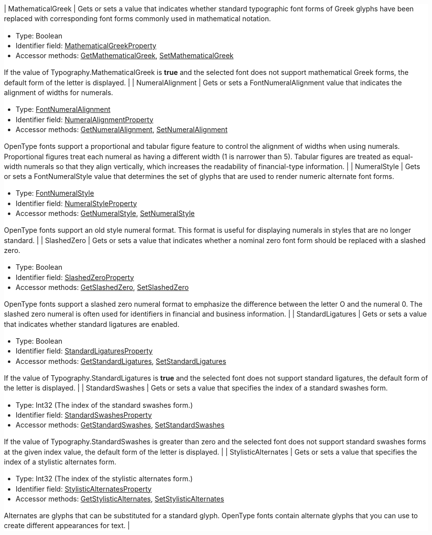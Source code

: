 | MathematicalGreek | Gets or sets a value that indicates whether standard typographic font forms of Greek glyphs have been replaced with corresponding font forms commonly used in mathematical notation.<ul><li>Type: Boolean</li><li>Identifier field: <a href="https://docs.microsoft.com/uwp/api/windows.ui.xaml.documents.typography.mathematicalgreekproperty">MathematicalGreekProperty</a></li><li>Accessor methods: <a href="https://docs.microsoft.com/uwp/api/windows.ui.xaml.documents.typography.getmathematicalgreek">GetMathematicalGreek</a>, <a href="https://docs.microsoft.com/uwp/api/windows.ui.xaml.documents.typography.setmathematicalgreek">SetMathematicalGreek</a></li></ul> If the value of Typography.MathematicalGreek is <b>true</b> and the selected font does not support mathematical Greek forms, the default form of the letter is displayed. |
| NumeralAlignment | Gets or sets a FontNumeralAlignment value that indicates the alignment of widths for numerals.<ul><li>Type: <a href="https://docs.microsoft.com/uwp/api/windows.ui.xaml.fontnumeralalignment">FontNumeralAlignment</a></li><li>Identifier field: <a href="https://docs.microsoft.com/uwp/api/windows.ui.xaml.documents.typography.numeralalignmentproperty">NumeralAlignmentProperty</a></li><li>Accessor methods: <a href="https://docs.microsoft.com/uwp/api/windows.ui.xaml.documents.typography.getnumeralalignment">GetNumeralAlignment</a>, <a href="https://docs.microsoft.com/uwp/api/windows.ui.xaml.documents.typography.setnumeralalignment">SetNumeralAlignment</a></li></ul> OpenType fonts support a proportional and tabular figure feature to control the alignment of widths when using numerals. Proportional figures treat each numeral as having a different width (1 is narrower than 5). Tabular figures are treated as equal-width numerals so that they align vertically, which increases the readability of financial-type information. |
| NumeralStyle | Gets or sets a FontNumeralStyle value that determines the set of glyphs that are used to render numeric alternate font forms.<ul><li>Type: <a href="https://docs.microsoft.com/uwp/api/windows.ui.xaml.fontnumeralstyle">FontNumeralStyle</a></li><li>Identifier field: <a href="https://docs.microsoft.com/uwp/api/windows.ui.xaml.documents.typography.numeralstyleproperty">NumeralStyleProperty</a></li><li>Accessor methods: <a href="https://docs.microsoft.com/uwp/api/windows.ui.xaml.documents.typography.getnumeralstyle">GetNumeralStyle</a>, <a href="https://docs.microsoft.com/uwp/api/windows.ui.xaml.documents.typography.setnumeralstyle">SetNumeralStyle</a></li></ul> OpenType fonts support an old style numeral format. This format is useful for displaying numerals in styles that are no longer standard. |
| SlashedZero | Gets or sets a value that indicates whether a nominal zero font form should be replaced with a slashed zero.<ul><li>Type: Boolean</li><li>Identifier field: <a href="https://docs.microsoft.com/uwp/api/windows.ui.xaml.documents.typography.slashedzeroproperty">SlashedZeroProperty</a></li><li>Accessor methods: <a href="https://docs.microsoft.com/uwp/api/windows.ui.xaml.documents.typography.getslashedzero">GetSlashedZero</a>, <a href="https://docs.microsoft.com/uwp/api/windows.ui.xaml.documents.typography.setslashedzero">SetSlashedZero</a></li></ul> OpenType fonts support a slashed zero numeral format to emphasize the difference between the letter O and the numeral 0. The slashed zero numeral is often used for identifiers in financial and business information. |
| StandardLigatures | Gets or sets a value that indicates whether standard ligatures are enabled.<ul><li>Type: Boolean</li><li>Identifier field: <a href="https://docs.microsoft.com/uwp/api/windows.ui.xaml.documents.typography.standardligaturesproperty">StandardLigaturesProperty</a></li><li>Accessor methods: <a href="https://docs.microsoft.com/uwp/api/windows.ui.xaml.documents.typography.getstandardligatures">GetStandardLigatures</a>, <a href="https://docs.microsoft.com/uwp/api/windows.ui.xaml.documents.typography.setstandardligatures">SetStandardLigatures</a></li></ul> If the value of Typography.StandardLigatures is <b>true</b> and the selected font does not support standard ligatures, the default form of the letter is displayed. |
| StandardSwashes | Gets or sets a value that specifies the index of a standard swashes form.<ul><li>Type: Int32 (The index of the standard swashes form.)</li><li>Identifier field: <a href="https://docs.microsoft.com/uwp/api/windows.ui.xaml.documents.typography.standardswashesproperty">StandardSwashesProperty</a></li><li>Accessor methods: <a href="https://docs.microsoft.com/uwp/api/windows.ui.xaml.documents.typography.getstandardswashes">GetStandardSwashes</a>, <a href="https://docs.microsoft.com/uwp/api/windows.ui.xaml.documents.typography.setstandardswashes">SetStandardSwashes</a></li></ul> If the value of Typography.StandardSwashes is greater than zero and the selected font does not support standard swashes forms at the given index value, the default form of the letter is displayed. |
| StylisticAlternates | Gets or sets a value that specifies the index of a stylistic alternates form.<ul><li>Type: Int32 (The index of the stylistic alternates form.)</li><li>Identifier field: <a href="https://docs.microsoft.com/uwp/api/windows.ui.xaml.documents.typography.stylisticalternatesproperty">StylisticAlternatesProperty</a></li><li>Accessor methods: <a href="https://docs.microsoft.com/uwp/api/windows.ui.xaml.documents.typography.getstylisticalternates">GetStylisticAlternates</a>, <a href="https://docs.microsoft.com/uwp/api/windows.ui.xaml.documents.typography.setstylisticalternates">SetStylisticAlternates</a></li></ul> Alternates are glyphs that can be substituted for a standard glyph. OpenType fonts contain alternate glyphs that you can use to create different appearances for text. |